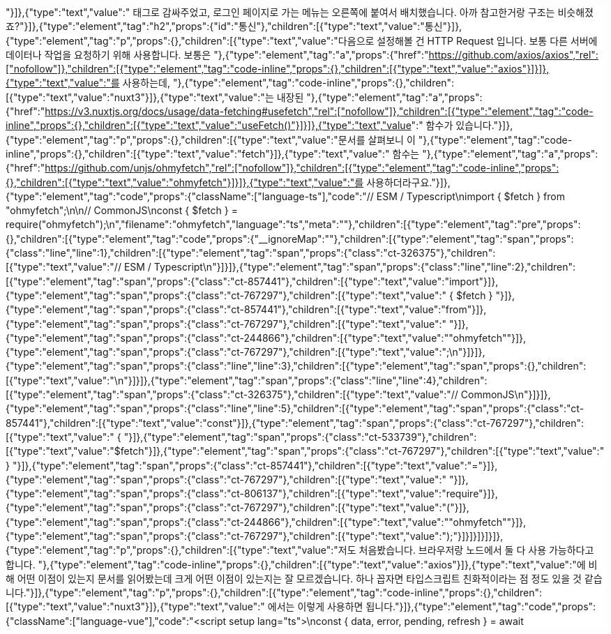 <NuxtLink>"}]},{"type":"text","value":" 태그로 감싸주었고, 로그인 페이지로 가는 메뉴는 오른쪽에 붙여서 배치했습니다. 아까 참고한거랑 구조는 비슷해졌죠?"}]},{"type":"element","tag":"h2","props":{"id":"통신"},"children":[{"type":"text","value":"통신"}]},{"type":"element","tag":"p","props":{},"children":[{"type":"text","value":"다음으로 설정해볼 건 HTTP Request 입니다. 보통 다른 서버에 데이터나 작업을 요청하기 위해 사용합니다. 보통은 "},{"type":"element","tag":"a","props":{"href":"https://github.com/axios/axios","rel":["nofollow"]},"children":[{"type":"element","tag":"code-inline","props":{},"children":[{"type":"text","value":"axios"}]}]},{"type":"text","value":"를 사용하는데, "},{"type":"element","tag":"code-inline","props":{},"children":[{"type":"text","value":"nuxt3"}]},{"type":"text","value":"는 내장된 "},{"type":"element","tag":"a","props":{"href":"https://v3.nuxtjs.org/docs/usage/data-fetching#usefetch","rel":["nofollow"]},"children":[{"type":"element","tag":"code-inline","props":{},"children":[{"type":"text","value":"useFetch()"}]}]},{"type":"text","value":" 함수가 있습니다."}]},{"type":"element","tag":"p","props":{},"children":[{"type":"text","value":"문서를 살펴보니 이 "},{"type":"element","tag":"code-inline","props":{},"children":[{"type":"text","value":"fetch"}]},{"type":"text","value":" 함수는 "},{"type":"element","tag":"a","props":{"href":"https://github.com/unjs/ohmyfetch","rel":["nofollow"]},"children":[{"type":"element","tag":"code-inline","props":{},"children":[{"type":"text","value":"ohmyfetch"}]}]},{"type":"text","value":"를 사용하더라구요."}]},{"type":"element","tag":"code","props":{"className":["language-ts"],"code":"// ESM / Typescript\nimport { $fetch } from \"ohmyfetch\";\n\n// CommonJS\nconst { $fetch } = require(\"ohmyfetch\");\n","filename":"ohmyfetch","language":"ts","meta":""},"children":[{"type":"element","tag":"pre","props":{},"children":[{"type":"element","tag":"code","props":{"__ignoreMap":""},"children":[{"type":"element","tag":"span","props":{"class":"line","line":1},"children":[{"type":"element","tag":"span","props":{"class":"ct-326375"},"children":[{"type":"text","value":"// ESM / Typescript\n"}]}]},{"type":"element","tag":"span","props":{"class":"line","line":2},"children":[{"type":"element","tag":"span","props":{"class":"ct-857441"},"children":[{"type":"text","value":"import"}]},{"type":"element","tag":"span","props":{"class":"ct-767297"},"children":[{"type":"text","value":" { $fetch } "}]},{"type":"element","tag":"span","props":{"class":"ct-857441"},"children":[{"type":"text","value":"from"}]},{"type":"element","tag":"span","props":{"class":"ct-767297"},"children":[{"type":"text","value":" "}]},{"type":"element","tag":"span","props":{"class":"ct-244866"},"children":[{"type":"text","value":"\"ohmyfetch\""}]},{"type":"element","tag":"span","props":{"class":"ct-767297"},"children":[{"type":"text","value":";\n"}]}]},{"type":"element","tag":"span","props":{"class":"line","line":3},"children":[{"type":"element","tag":"span","props":{},"children":[{"type":"text","value":"\n"}]}]},{"type":"element","tag":"span","props":{"class":"line","line":4},"children":[{"type":"element","tag":"span","props":{"class":"ct-326375"},"children":[{"type":"text","value":"// CommonJS\n"}]}]},{"type":"element","tag":"span","props":{"class":"line","line":5},"children":[{"type":"element","tag":"span","props":{"class":"ct-857441"},"children":[{"type":"text","value":"const"}]},{"type":"element","tag":"span","props":{"class":"ct-767297"},"children":[{"type":"text","value":" { "}]},{"type":"element","tag":"span","props":{"class":"ct-533739"},"children":[{"type":"text","value":"$fetch"}]},{"type":"element","tag":"span","props":{"class":"ct-767297"},"children":[{"type":"text","value":" } "}]},{"type":"element","tag":"span","props":{"class":"ct-857441"},"children":[{"type":"text","value":"="}]},{"type":"element","tag":"span","props":{"class":"ct-767297"},"children":[{"type":"text","value":" "}]},{"type":"element","tag":"span","props":{"class":"ct-806137"},"children":[{"type":"text","value":"require"}]},{"type":"element","tag":"span","props":{"class":"ct-767297"},"children":[{"type":"text","value":"("}]},{"type":"element","tag":"span","props":{"class":"ct-244866"},"children":[{"type":"text","value":"\"ohmyfetch\""}]},{"type":"element","tag":"span","props":{"class":"ct-767297"},"children":[{"type":"text","value":");"}]}]}]}]}]},{"type":"element","tag":"p","props":{},"children":[{"type":"text","value":"저도 처음봤습니다. 브라우저랑 노드에서 둘 다 사용 가능하다고 합니다. "},{"type":"element","tag":"code-inline","props":{},"children":[{"type":"text","value":"axios"}]},{"type":"text","value":"에 비해 어떤 이점이 있는지 문서를 읽어봤는데 크게 어떤 이점이 있는지는 잘 모르겠습니다. 하나 꼽자면 타입스크립트 친화적이라는 점 정도 있을 것 같습니다."}]},{"type":"element","tag":"p","props":{},"children":[{"type":"element","tag":"code-inline","props":{},"children":[{"type":"text","value":"nuxt3"}]},{"type":"text","value":" 에서는 이렇게 사용하면 됩니다."}]},{"type":"element","tag":"code","props":{"className":["language-vue"],"code":"<script setup lang=\"ts\">\nconst { data, error, pending, refresh } = await